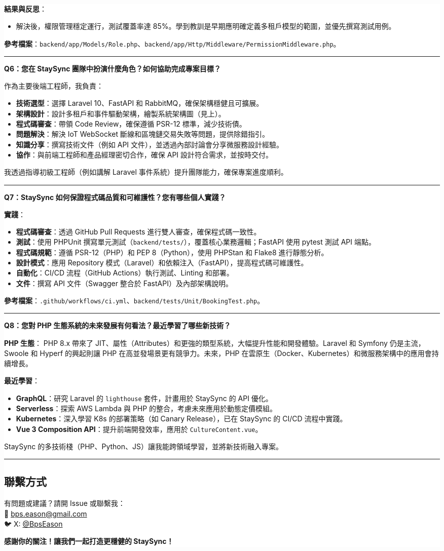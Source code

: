 **結果與反思**：
- 解決後，權限管理穩定運行，測試覆蓋率達 85%。學到教訓是早期應明確定義多租戶模型的範圍，並優先撰寫測試用例。

**參考檔案**：`backend/app/Models/Role.php`、`backend/app/Http/Middleware/PermissionMiddleware.php`。

---

**Q6：您在 StaySync 團隊中扮演什麼角色？如何協助完成專案目標？**

作為主要後端工程師，我負責：
- **技術選型**：選擇 Laravel 10、FastAPI 和 RabbitMQ，確保架構穩健且可擴展。
- **架構設計**：設計多租戶和事件驅動架構，繪製系統架構圖（見上）。
- **程式碼審查**：帶領 Code Review，確保遵循 PSR-12 標準，減少技術債。
- **問題解決**：解決 IoT WebSocket 斷線和區塊鏈交易失敗等問題，提供除錯指引。
- **知識分享**：撰寫技術文件（例如 API 文件），並透過內部討論會分享微服務設計經驗。
- **協作**：與前端工程師和產品經理密切合作，確保 API 設計符合需求，並按時交付。

我透過指導初級工程師（例如講解 Laravel 事件系統）提升團隊能力，確保專案進度順利。

---

**Q7：StaySync 如何保證程式碼品質和可維護性？您有哪些個人實踐？**

**實踐**：
- **程式碼審查**：透過 GitHub Pull Requests 進行雙人審查，確保程式碼一致性。
- **測試**：使用 PHPUnit 撰寫單元測試（`backend/tests/`），覆蓋核心業務邏輯；FastAPI 使用 pytest 測試 API 端點。
- **程式碼規範**：遵循 PSR-12（PHP）和 PEP 8（Python），使用 PHPStan 和 Flake8 進行靜態分析。
- **設計模式**：應用 Repository 模式（Laravel）和依賴注入（FastAPI），提高程式碼可維護性。
- **自動化**：CI/CD 流程（GitHub Actions）執行測試、Linting 和部署。
- **文件**：撰寫 API 文件（Swagger 整合於 FastAPI）及內部架構說明。

**參考檔案**：`.github/workflows/ci.yml`、`backend/tests/Unit/BookingTest.php`。

---

**Q8：您對 PHP 生態系統的未來發展有何看法？最近學習了哪些新技術？**

**PHP 生態**：
PHP 8.x 帶來了 JIT、屬性（Attributes）和更強的類型系統，大幅提升性能和開發體驗。Laravel 和 Symfony 仍是主流，Swoole 和 Hyperf 的興起則讓 PHP 在高並發場景更有競爭力。未來，PHP 在雲原生（Docker、Kubernetes）和微服務架構中的應用會持續增長。

**最近學習**：
- **GraphQL**：研究 Laravel 的 `lighthouse` 套件，計畫用於 StaySync 的 API 優化。
- **Serverless**：探索 AWS Lambda 與 PHP 的整合，考慮未來應用於動態定價模組。
- **Kubernetes**：深入學習 K8s 的部署策略（如 Canary Release），已在 StaySync 的 CI/CD 流程中實踐。
- **Vue 3 Composition API**：提升前端開發效率，應用於 `CultureContent.vue`。

StaySync 的多技術棧（PHP、Python、JS）讓我能跨領域學習，並將新技術融入專案。

---

## 聯繫方式

有問題或建議？請開 Issue 或聯繫我：  
📧 [bps.eason@gmail.com](mailto:bps.eason@gmail.com)  
🐦 X: [@BpsEason](https://x.com/BpsEason)

**感謝你的關注！讓我們一起打造更穩健的 StaySync！**
